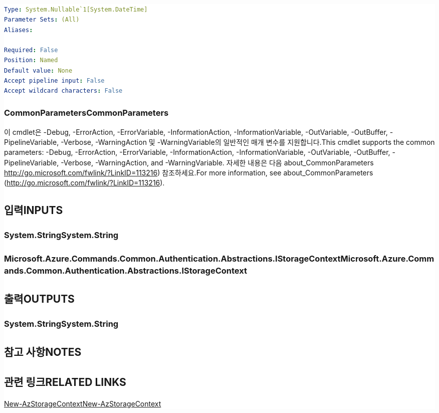 ```yaml
Type: System.Nullable`1[System.DateTime]
Parameter Sets: (All)
Aliases:

Required: False
Position: Named
Default value: None
Accept pipeline input: False
Accept wildcard characters: False
```

### <span data-ttu-id="323f0-155">CommonParameters</span><span class="sxs-lookup"><span data-stu-id="323f0-155">CommonParameters</span></span>
<span data-ttu-id="323f0-156">이 cmdlet은 -Debug, -ErrorAction, -ErrorVariable, -InformationAction, -InformationVariable, -OutVariable, -OutBuffer, -PipelineVariable, -Verbose, -WarningAction 및 -WarningVariable의 일반적인 매개 변수를 지원합니다.</span><span class="sxs-lookup"><span data-stu-id="323f0-156">This cmdlet supports the common parameters: -Debug, -ErrorAction, -ErrorVariable, -InformationAction, -InformationVariable, -OutVariable, -OutBuffer, -PipelineVariable, -Verbose, -WarningAction, and -WarningVariable.</span></span> <span data-ttu-id="323f0-157">자세한 내용은 다음 about_CommonParameters http://go.microsoft.com/fwlink/?LinkID=113216) 참조하세요.</span><span class="sxs-lookup"><span data-stu-id="323f0-157">For more information, see about_CommonParameters (http://go.microsoft.com/fwlink/?LinkID=113216).</span></span>

## <span data-ttu-id="323f0-158">입력</span><span class="sxs-lookup"><span data-stu-id="323f0-158">INPUTS</span></span>

### <span data-ttu-id="323f0-159">System.String</span><span class="sxs-lookup"><span data-stu-id="323f0-159">System.String</span></span>

### <span data-ttu-id="323f0-160">Microsoft.Azure.Commands.Common.Authentication.Abstractions.IStorageContext</span><span class="sxs-lookup"><span data-stu-id="323f0-160">Microsoft.Azure.Commands.Common.Authentication.Abstractions.IStorageContext</span></span>

## <span data-ttu-id="323f0-161">출력</span><span class="sxs-lookup"><span data-stu-id="323f0-161">OUTPUTS</span></span>

### <span data-ttu-id="323f0-162">System.String</span><span class="sxs-lookup"><span data-stu-id="323f0-162">System.String</span></span>

## <span data-ttu-id="323f0-163">참고 사항</span><span class="sxs-lookup"><span data-stu-id="323f0-163">NOTES</span></span>

## <span data-ttu-id="323f0-164">관련 링크</span><span class="sxs-lookup"><span data-stu-id="323f0-164">RELATED LINKS</span></span>

[<span data-ttu-id="323f0-165">New-AzStorageContext</span><span class="sxs-lookup"><span data-stu-id="323f0-165">New-AzStorageContext</span></span>](./New-AzStorageContext.md)
